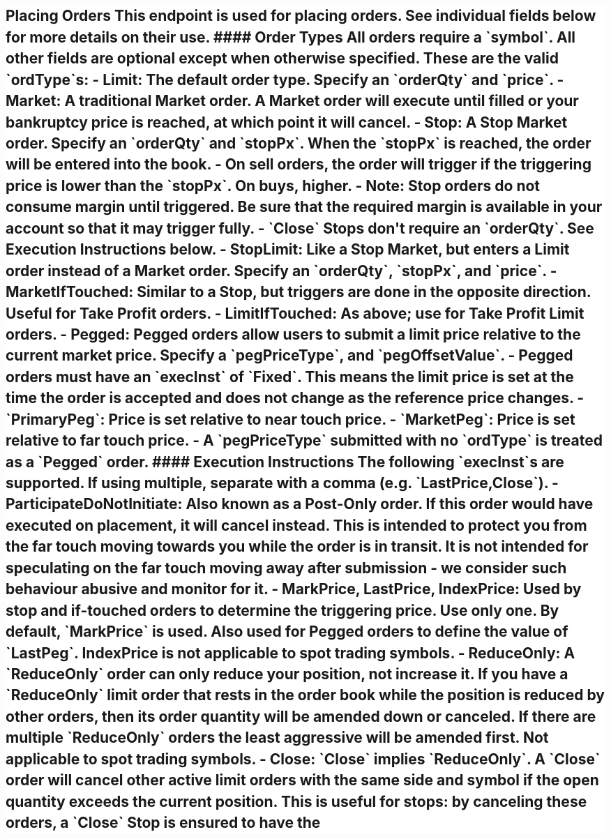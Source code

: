 ## Placing Orders  This endpoint is used for placing orders. See individual fields below for more details on their use.  #### Order Types  All orders require a &#x60;symbol&#x60;. All other fields are optional except when otherwise specified.  These are the valid &#x60;ordType&#x60;s:  - **Limit**: The default order type. Specify an &#x60;orderQty&#x60; and &#x60;price&#x60;. - **Market**: A traditional Market order. A Market order will execute until filled or your bankruptcy price is reached, at   which point it will cancel. - **Stop**: A Stop Market order. Specify an &#x60;orderQty&#x60; and &#x60;stopPx&#x60;. When the &#x60;stopPx&#x60; is reached, the order will be entered   into the book.   - On sell orders, the order will trigger if the triggering price is lower than the &#x60;stopPx&#x60;. On buys, higher.   - Note: Stop orders do not consume margin until triggered. Be sure that the required margin is available in your     account so that it may trigger fully.   - &#x60;Close&#x60; Stops don&#39;t require an &#x60;orderQty&#x60;. See Execution Instructions below. - **StopLimit**: Like a Stop Market, but enters a Limit order instead of a Market order. Specify an &#x60;orderQty&#x60;, &#x60;stopPx&#x60;,   and &#x60;price&#x60;. - **MarketIfTouched**: Similar to a Stop, but triggers are done in the opposite direction. Useful for Take Profit orders. - **LimitIfTouched**: As above; use for Take Profit Limit orders. - **Pegged**: Pegged orders allow users to submit a limit price relative to the current market price. Specify a   &#x60;pegPriceType&#x60;, and &#x60;pegOffsetValue&#x60;.   - Pegged orders **must** have an &#x60;execInst&#x60; of &#x60;Fixed&#x60;. This means the limit price is set at the time the order     is accepted and does not change as the reference price changes.   - &#x60;PrimaryPeg&#x60;: Price is set relative to near touch price.   - &#x60;MarketPeg&#x60;: Price is set relative to far touch price.   - A &#x60;pegPriceType&#x60; submitted with no &#x60;ordType&#x60; is treated as a &#x60;Pegged&#x60; order.  #### Execution Instructions  The following &#x60;execInst&#x60;s are supported. If using multiple, separate with a comma (e.g. &#x60;LastPrice,Close&#x60;).  - **ParticipateDoNotInitiate**: Also known as a Post-Only order. If this order would have executed on placement, it will cancel instead.   This is intended to protect you from the far touch moving towards you while the order is in transit.   It is not intended for speculating on the far touch moving away after submission - we consider such behaviour abusive and monitor for it. - **MarkPrice, LastPrice, IndexPrice**: Used by stop and if-touched orders to determine the triggering price.   Use only one. By default, &#x60;MarkPrice&#x60; is used. Also used for Pegged orders to define the value of &#x60;LastPeg&#x60;. IndexPrice is not applicable to spot trading symbols. - **ReduceOnly**: A &#x60;ReduceOnly&#x60; order can only reduce your position, not increase it. If you have a &#x60;ReduceOnly&#x60;   limit order that rests in the order book while the position is reduced by other orders, then its order quantity will   be amended down or canceled. If there are multiple &#x60;ReduceOnly&#x60; orders the least aggressive will be amended first. Not applicable to spot trading symbols. - **Close**: &#x60;Close&#x60; implies &#x60;ReduceOnly&#x60;. A &#x60;Close&#x60; order will cancel other active limit orders with the same side   and symbol if the open quantity exceeds the current position. This is useful for stops: by canceling these orders, a   &#x60;Close&#x60; Stop is ensured to have the